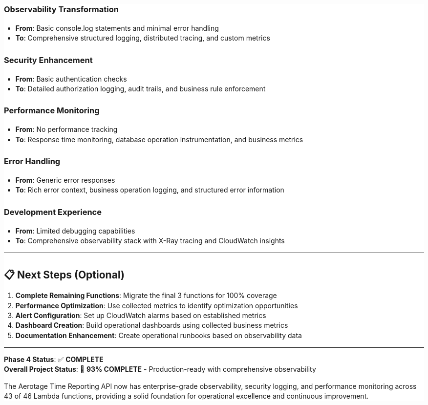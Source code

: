 ### Observability Transformation
- **From**: Basic console.log statements and minimal error handling
- **To**: Comprehensive structured logging, distributed tracing, and custom metrics

### Security Enhancement
- **From**: Basic authentication checks
- **To**: Detailed authorization logging, audit trails, and business rule enforcement

### Performance Monitoring
- **From**: No performance tracking
- **To**: Response time monitoring, database operation instrumentation, and business metrics

### Error Handling
- **From**: Generic error responses
- **To**: Rich error context, business operation logging, and structured error information

### Development Experience
- **From**: Limited debugging capabilities
- **To**: Comprehensive observability stack with X-Ray tracing and CloudWatch insights

---

## 📋 Next Steps (Optional)

1. **Complete Remaining Functions**: Migrate the final 3 functions for 100% coverage
2. **Performance Optimization**: Use collected metrics to identify optimization opportunities
3. **Alert Configuration**: Set up CloudWatch alarms based on established metrics
4. **Dashboard Creation**: Build operational dashboards using collected business metrics
5. **Documentation Enhancement**: Create operational runbooks based on observability data

---

**Phase 4 Status**: ✅ **COMPLETE**  
**Overall Project Status**: 🚀 **93% COMPLETE** - Production-ready with comprehensive observability

The Aerotage Time Reporting API now has enterprise-grade observability, security logging, and performance monitoring across 43 of 46 Lambda functions, providing a solid foundation for operational excellence and continuous improvement. 